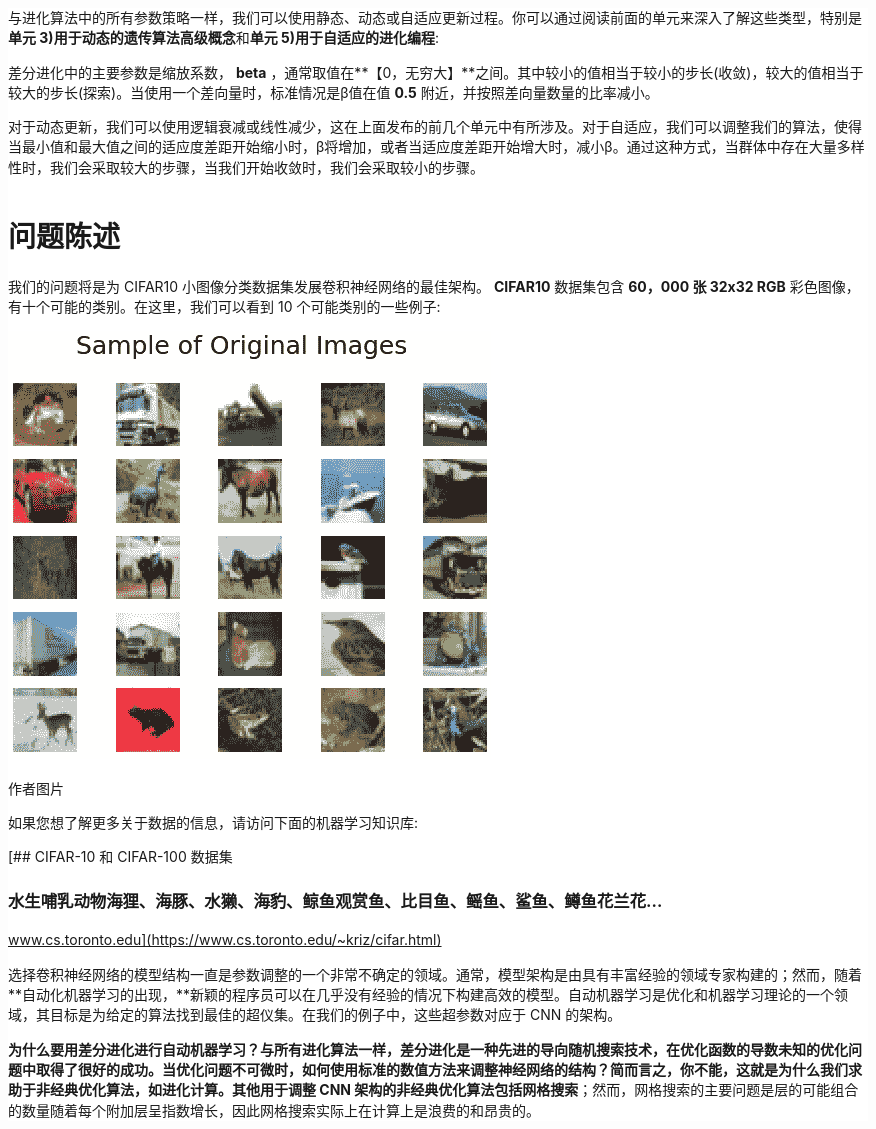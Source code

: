 与进化算法中的所有参数策略一样，我们可以使用静态、动态或自适应更新过程。你可以通过阅读前面的单元来深入了解这些类型，特别是**单元 3)用于动态的遗传算法高级概念**和**单元 5)用于自适应的进化编程**:

差分进化中的主要参数是缩放系数， **beta** ，通常取值在**【0，无穷大】**之间。其中较小的值相当于较小的步长(收敛)，较大的值相当于较大的步长(探索)。当使用一个差向量时，标准情况是β值在值 **0.5** 附近，并按照差向量数量的比率减小。

对于动态更新，我们可以使用逻辑衰减或线性减少，这在上面发布的前几个单元中有所涉及。对于自适应，我们可以调整我们的算法，使得当最小值和最大值之间的适应度差距开始缩小时，β将增加，或者当适应度差距开始增大时，减小β。通过这种方式，当群体中存在大量多样性时，我们会采取较大的步骤，当我们开始收敛时，我们会采取较小的步骤。

# 问题陈述

我们的问题将是为 CIFAR10 小图像分类数据集发展卷积神经网络的最佳架构。 **CIFAR10** 数据集包含 **60，000 张 32x32 RGB** 彩色图像，有十个可能的类别。在这里，我们可以看到 10 个可能类别的一些例子:

![](img/98031380abe355867af44e57dc492c97.png)

作者图片

如果您想了解更多关于数据的信息，请访问下面的机器学习知识库:

 [## CIFAR-10 和 CIFAR-100 数据集

### 水生哺乳动物海狸、海豚、水獭、海豹、鲸鱼观赏鱼、比目鱼、鳐鱼、鲨鱼、鳟鱼花兰花…

www.cs.toronto.edu](https://www.cs.toronto.edu/~kriz/cifar.html) 

选择卷积神经网络的模型结构一直是参数调整的一个非常不确定的领域。通常，模型架构是由具有丰富经验的领域专家构建的；然而，随着**自动化机器学习的出现，**新颖的程序员可以在几乎没有经验的情况下构建高效的模型。自动机器学习是优化和机器学习理论的一个领域，其目标是为给定的算法找到最佳的超仪集。在我们的例子中，这些超参数对应于 CNN 的架构。

**为什么要用差分进化进行自动机器学习？**与所有进化算法一样，差分进化是一种先进的导向随机搜索技术，在优化函数的导数未知的优化问题中取得了很好的成功。当优化问题不可微时，如何使用标准的数值方法来调整神经网络的结构？简而言之，你不能，这就是为什么我们求助于非经典优化算法，如进化计算。其他用于调整 CNN 架构的非经典优化算法包括**网格搜索**；然而，网格搜索的主要问题是层的可能组合的数量随着每个附加层呈指数增长，因此网格搜索实际上在计算上是浪费的和昂贵的。

